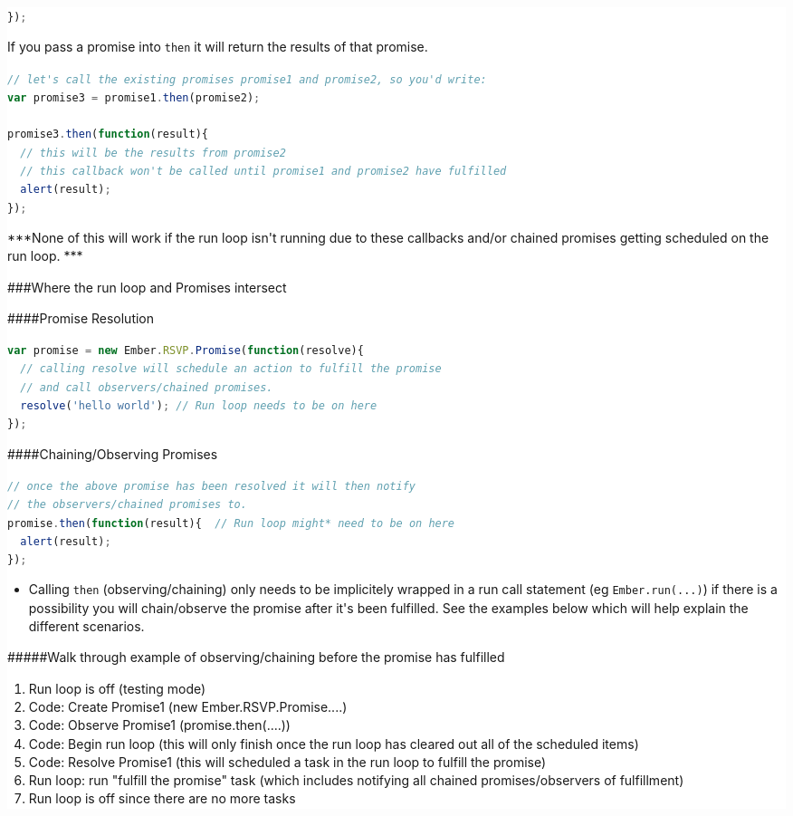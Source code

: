 ```javascript
});
```

If you pass a promise into `then` it will return the results of that promise.

```javascript
// let's call the existing promises promise1 and promise2, so you'd write:
var promise3 = promise1.then(promise2);

promise3.then(function(result){
  // this will be the results from promise2
  // this callback won't be called until promise1 and promise2 have fulfilled
  alert(result);
});
```

***None of this will work if the run loop isn't running due to these callbacks and/or chained promises getting scheduled on the run loop.  ***

###Where the run loop and Promises intersect

####Promise Resolution

```javascript
var promise = new Ember.RSVP.Promise(function(resolve){
  // calling resolve will schedule an action to fulfill the promise
  // and call observers/chained promises.
  resolve('hello world'); // Run loop needs to be on here
});
```

####Chaining/Observing Promises

```javascript
// once the above promise has been resolved it will then notify
// the observers/chained promises to.
promise.then(function(result){  // Run loop might* need to be on here
  alert(result);
});
```

* Calling `then` (observing/chaining) only needs to be implicitely wrapped in a run call statement (eg `Ember.run(...)`) if there is a possibility you will chain/observe the promise after it's been fulfilled.  See the examples below which will help explain the different scenarios.

#####Walk through example of observing/chaining before the promise has fulfilled

1. Run loop is off (testing mode)
2. Code: Create Promise1 (new Ember.RSVP.Promise....)
3. Code: Observe Promise1 (promise.then(....))
4. Code: Begin run loop (this will only finish once the run loop has cleared out all of the scheduled items)
5. Code: Resolve Promise1 (this will scheduled a task in the run loop to fulfill the promise)
6. Run loop: run "fulfill the promise" task (which includes notifying all chained promises/observers of fulfillment)
7. Run loop is off since there are no more tasks
